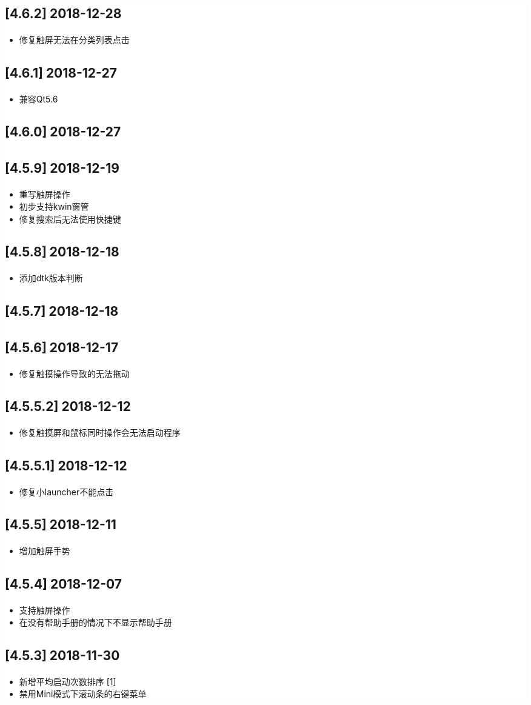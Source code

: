 
## [4.6.2] 2018-12-28

*  修复触屏无法在分类列表点击

## [4.6.1] 2018-12-27

*  兼容Qt5.6

## [4.6.0] 2018-12-27


## [4.5.9] 2018-12-19

*  重写触屏操作
*  初步支持kwin窗管
*  修复搜索后无法使用快捷键

## [4.5.8] 2018-12-18

*  添加dtk版本判断

## [4.5.7] 2018-12-18


## [4.5.6] 2018-12-17

*  修复触摸操作导致的无法拖动

## [4.5.5.2] 2018-12-12

*  修复触摸屏和鼠标同时操作会无法启动程序

## [4.5.5.1] 2018-12-12

*  修复小launcher不能点击

## [4.5.5] 2018-12-11

*  增加触屏手势

## [4.5.4] 2018-12-07

*  支持触屏操作
*  在没有帮助手册的情况下不显示帮助手册

## [4.5.3] 2018-11-30

*  新增平均启动次数排序 [1]
*  禁用Mini模式下滚动条的右键菜单
